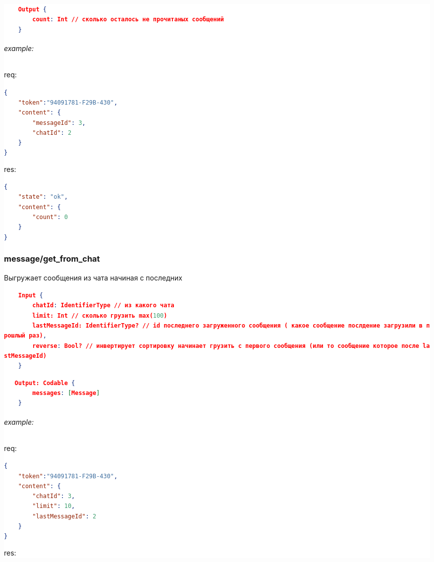 ``` json
    Output {
        count: Int // сколько осталось не прочитаных сообщений
    }
```

###### example:
req:

``` json
{ 
    "token":"94091781-F29B-430",
    "content": {
        "messageId": 3,
        "chatId": 2
    }
}
```
res:

``` json
{
    "state": "ok",
    "content": {
        "count": 0
    }
}
```

### message/get_from_chat

Выгружает сообщения из чата начиная с последних

``` json
    Input {
        chatId: IdentifierType // из какого чата
        limit: Int // сколько грузить max(100)
        lastMessageId: IdentifierType? // id последнего загруженного сообщения ( какое сообщение послдение загрузили в прошлый раз),
        reverse: Bool? // инвертирует сортировку начинает грузить с первого сообщения (или то сообщение которое после lastMessageId)
    }
```

``` json
   Output: Codable {
        messages: [Message]
    }
```

###### example:
req:

``` json
{ 
    "token":"94091781-F29B-430",
    "content": {
        "chatId": 3,
        "limit": 10,
        "lastMessageId": 2
    }
}
```
res:
